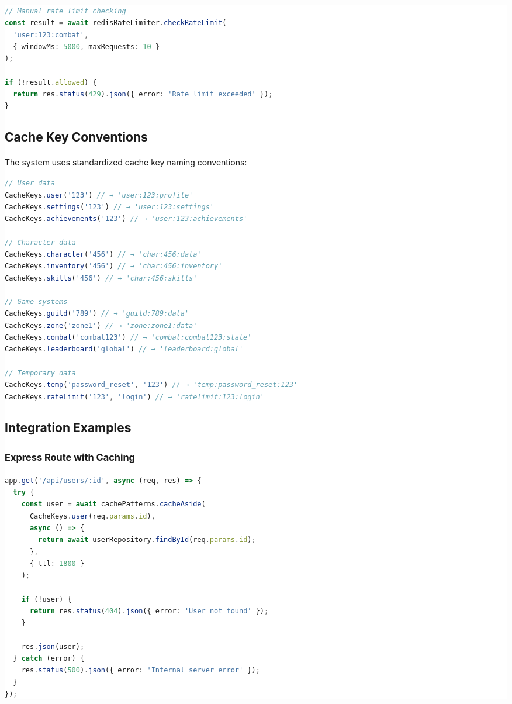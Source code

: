 ```typescript
// Manual rate limit checking
const result = await redisRateLimiter.checkRateLimit(
  'user:123:combat',
  { windowMs: 5000, maxRequests: 10 }
);

if (!result.allowed) {
  return res.status(429).json({ error: 'Rate limit exceeded' });
}
```

## Cache Key Conventions

The system uses standardized cache key naming conventions:

```typescript
// User data
CacheKeys.user('123') // → 'user:123:profile'
CacheKeys.settings('123') // → 'user:123:settings'
CacheKeys.achievements('123') // → 'user:123:achievements'

// Character data
CacheKeys.character('456') // → 'char:456:data'
CacheKeys.inventory('456') // → 'char:456:inventory'
CacheKeys.skills('456') // → 'char:456:skills'

// Game systems
CacheKeys.guild('789') // → 'guild:789:data'
CacheKeys.zone('zone1') // → 'zone:zone1:data'
CacheKeys.combat('combat123') // → 'combat:combat123:state'
CacheKeys.leaderboard('global') // → 'leaderboard:global'

// Temporary data
CacheKeys.temp('password_reset', '123') // → 'temp:password_reset:123'
CacheKeys.rateLimit('123', 'login') // → 'ratelimit:123:login'
```

## Integration Examples

### Express Route with Caching
```typescript
app.get('/api/users/:id', async (req, res) => {
  try {
    const user = await cachePatterns.cacheAside(
      CacheKeys.user(req.params.id),
      async () => {
        return await userRepository.findById(req.params.id);
      },
      { ttl: 1800 }
    );

    if (!user) {
      return res.status(404).json({ error: 'User not found' });
    }

    res.json(user);
  } catch (error) {
    res.status(500).json({ error: 'Internal server error' });
  }
});
```
